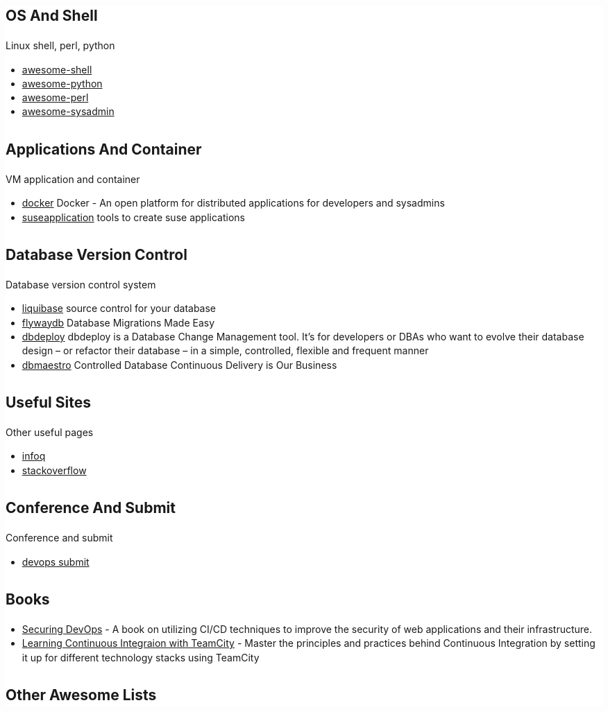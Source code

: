 ## OS And Shell

Linux shell, perl, python

- [awesome-shell](https://github.com/itech001/awesome-shell/blob/master/README.md)
- [awesome-python](https://github.com/vinta/awesome-python)
- [awesome-perl](https://github.com/hachiojipm/awesome-perl)
- [awesome-sysadmin](https://github.com/kahun/awesome-sysadmin)

## Applications And Container

VM application and container

- [docker](https://www.docker.com) Docker - An open platform for distributed applications for developers and sysadmins
- [suseapplication](https://www.suse.com/products/susestudio/) tools to create suse applications

## Database Version Control

Database version control system

- [liquibase](http://www.liquibase.org) source control for your database
- [flywaydb](http://flywaydb.org) Database Migrations Made Easy
- [dbdeploy](http://dbdeploy.com) dbdeploy is a Database Change Management tool. It’s for developers or DBAs who want to evolve their database design – or refactor their database – in a simple, controlled, flexible and frequent manner
- [dbmaestro](http://www.dbmaestro.com/) Controlled Database Continuous Delivery is Our Business

## Useful Sites

Other useful pages

- [infoq](http://www.infoq.com)
- [stackoverflow](http://stackoverflow.com)

## Conference And Submit

Conference and submit

- [devops submit](http://devopssummit.sys-con.com)

## Books

- [Securing DevOps](https://manning.com/books/securing-devops?a_aid=securingdevops&a_bid=1353bcd8) - A book on utilizing CI/CD techniques to improve the security of web applications and their infrastructure.
- [Learning Continuous Integraion with TeamCity](https://www.packtpub.com/web-development/learning-continuous-integration-teamcity-raw) - Master the principles and practices behind Continuous Integration by setting it up for different technology stacks using TeamCity

## Other Awesome Lists
